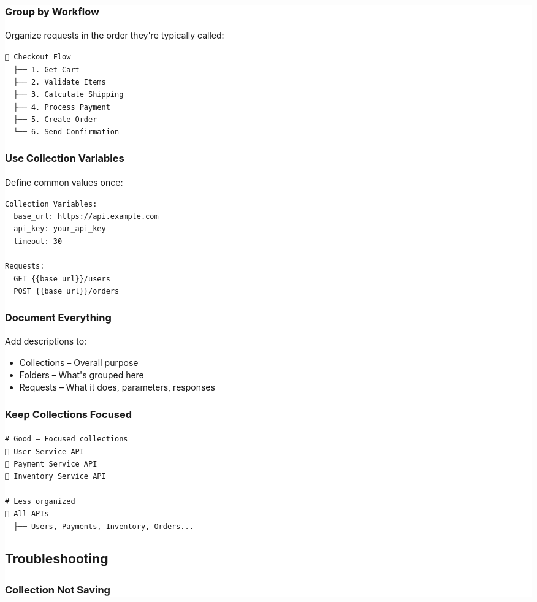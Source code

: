 ### Group by Workflow

Organize requests in the order they're typically called:

```
📁 Checkout Flow
  ├── 1. Get Cart
  ├── 2. Validate Items
  ├── 3. Calculate Shipping
  ├── 4. Process Payment
  ├── 5. Create Order
  └── 6. Send Confirmation
```

### Use Collection Variables

Define common values once:

```
Collection Variables:
  base_url: https://api.example.com
  api_key: your_api_key
  timeout: 30

Requests:
  GET {{base_url}}/users
  POST {{base_url}}/orders
```

### Document Everything

Add descriptions to:
- Collections – Overall purpose
- Folders – What's grouped here
- Requests – What it does, parameters, responses

### Keep Collections Focused

```
# Good – Focused collections
📁 User Service API
📁 Payment Service API
📁 Inventory Service API

# Less organized
📁 All APIs
  ├── Users, Payments, Inventory, Orders...
```

## Troubleshooting

### Collection Not Saving
